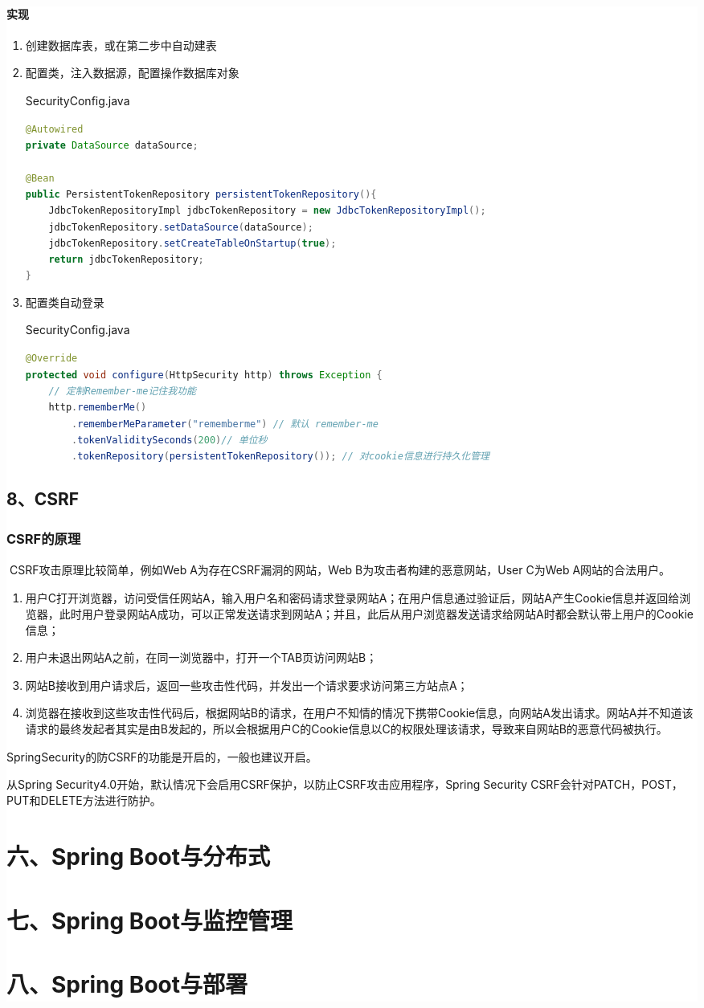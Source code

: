 #### 实现

1. 创建数据库表，或在第二步中自动建表

2. 配置类，注入数据源，配置操作数据库对象

   SecurityConfig.java

   ```java
   @Autowired
   private DataSource dataSource;
   
   @Bean
   public PersistentTokenRepository persistentTokenRepository(){
       JdbcTokenRepositoryImpl jdbcTokenRepository = new JdbcTokenRepositoryImpl();
       jdbcTokenRepository.setDataSource(dataSource);
       jdbcTokenRepository.setCreateTableOnStartup(true);
       return jdbcTokenRepository;
   }
   ```

3. 配置类自动登录

   SecurityConfig.java

   ```java
   @Override
   protected void configure(HttpSecurity http) throws Exception {
       // 定制Remember-me记住我功能
       http.rememberMe()
           .rememberMeParameter("rememberme") // 默认 remember-me
           .tokenValiditySeconds(200)// 单位秒
           .tokenRepository(persistentTokenRepository()); // 对cookie信息进行持久化管理
   ```

## 8、CSRF

### CSRF的原理

​	CSRF攻击原理比较简单，例如Web A为存在CSRF漏洞的网站，Web B为攻击者构建的恶意网站，User C为Web A网站的合法用户。

1. 用户C打开浏览器，访问受信任网站A，输入用户名和密码请求登录网站A；在用户信息通过验证后，网站A产生Cookie信息并返回给浏览器，此时用户登录网站A成功，可以正常发送请求到网站A；并且，此后从用户浏览器发送请求给网站A时都会默认带上用户的Cookie信息；

2. 用户未退出网站A之前，在同一浏览器中，打开一个TAB页访问网站B；

3. 网站B接收到用户请求后，返回一些攻击性代码，并发出一个请求要求访问第三方站点A；

4. 浏览器在接收到这些攻击性代码后，根据网站B的请求，在用户不知情的情况下携带Cookie信息，向网站A发出请求。网站A并不知道该请求的最终发起者其实是由B发起的，所以会根据用户C的Cookie信息以C的权限处理该请求，导致来自网站B的恶意代码被执行。

SpringSecurity的防CSRF的功能是开启的，一般也建议开启。

从Spring Security4.0开始，默认情况下会启用CSRF保护，以防止CSRF攻击应用程序，Spring Security CSRF会针对PATCH，POST，PUT和DELETE方法进行防护。



# 六、Spring Boot与分布式

# 七、Spring Boot与监控管理

# 八、Spring Boot与部署

